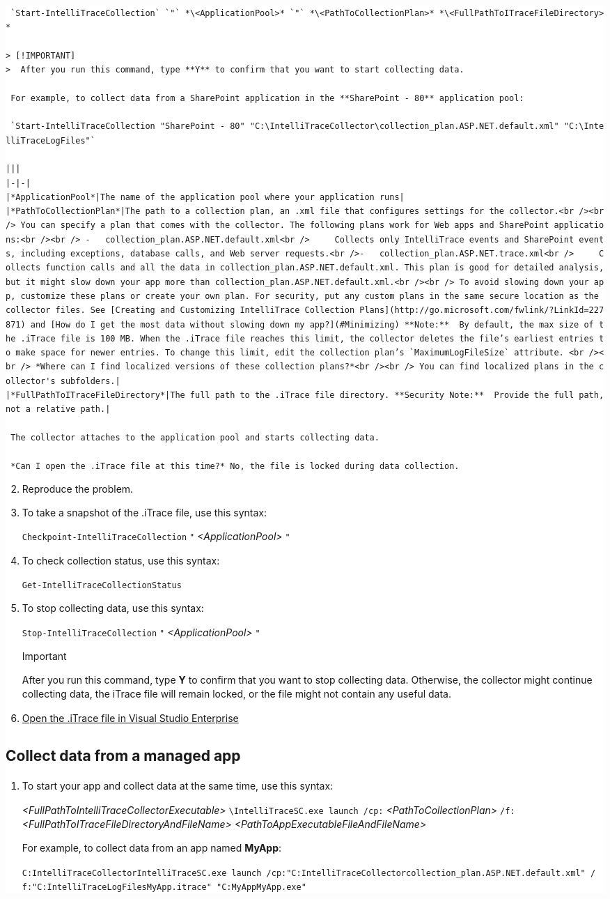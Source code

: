      `Start-IntelliTraceCollection` `"` *\<ApplicationPool>* `"` *\<PathToCollectionPlan>* *\<FullPathToITraceFileDirectory>*  
  
    > [!IMPORTANT]
    >  After you run this command, type **Y** to confirm that you want to start collecting data.  
  
     For example, to collect data from a SharePoint application in the **SharePoint - 80** application pool:  
  
     `Start-IntelliTraceCollection "SharePoint - 80" "C:\IntelliTraceCollector\collection_plan.ASP.NET.default.xml" "C:\IntelliTraceLogFiles"`  
  
    |||  
    |-|-|  
    |*ApplicationPool*|The name of the application pool where your application runs|  
    |*PathToCollectionPlan*|The path to a collection plan, an .xml file that configures settings for the collector.<br /><br /> You can specify a plan that comes with the collector. The following plans work for Web apps and SharePoint applications:<br /><br /> -   collection_plan.ASP.NET.default.xml<br />     Collects only IntelliTrace events and SharePoint events, including exceptions, database calls, and Web server requests.<br />-   collection_plan.ASP.NET.trace.xml<br />     Collects function calls and all the data in collection_plan.ASP.NET.default.xml. This plan is good for detailed analysis, but it might slow down your app more than collection_plan.ASP.NET.default.xml.<br /><br /> To avoid slowing down your app, customize these plans or create your own plan. For security, put any custom plans in the same secure location as the collector files. See [Creating and Customizing IntelliTrace Collection Plans](http://go.microsoft.com/fwlink/?LinkId=227871) and [How do I get the most data without slowing down my app?](#Minimizing) **Note:**  By default, the max size of the .iTrace file is 100 MB. When the .iTrace file reaches this limit, the collector deletes the file’s earliest entries to make space for newer entries. To change this limit, edit the collection plan’s `MaximumLogFileSize` attribute. <br /><br /> *Where can I find localized versions of these collection plans?*<br /><br /> You can find localized plans in the collector's subfolders.|  
    |*FullPathToITraceFileDirectory*|The full path to the .iTrace file directory. **Security Note:**  Provide the full path, not a relative path.|  
  
     The collector attaches to the application pool and starts collecting data.  
  
     *Can I open the .iTrace file at this time?* No, the file is locked during data collection.  
  
2.  Reproduce the problem.  
  
3.  To take a snapshot of the .iTrace file, use this syntax:  
  
     `Checkpoint-IntelliTraceCollection` `"` *\<ApplicationPool>* `"`  
  
4.  To check collection status, use this syntax:  
  
     `Get-IntelliTraceCollectionStatus`  
  
5.  To stop collecting data, use this syntax:  
  
     `Stop-IntelliTraceCollection` `"` *\<ApplicationPool>* `"`  
  
    > [!IMPORTANT]
    >  After you run this command, type **Y** to confirm that you want to stop collecting data. Otherwise, the collector might continue collecting data, the iTrace file will remain locked, or the file might not contain any useful data.  
  
6.  [Open the .iTrace file in Visual Studio Enterprise](#BKMK_View_IntelliTrace_Log_Files)  
  
##  <a name="BKMK_Collect_Data_from_Executables"></a> Collect data from a managed app  
  
1.  To start your app and collect data at the same time, use this syntax:  
  
     *\<FullPathToIntelliTraceCollectorExecutable>* `\IntelliTraceSC.exe launch /cp:` *\<PathToCollectionPlan>* `/f:` *\<FullPathToITraceFileDirectoryAndFileName>* *\<PathToAppExecutableFileAndFileName>*  
  
     For example, to collect data from an app named **MyApp**:  
  
     `C:IntelliTraceCollectorIntelliTraceSC.exe launch /cp:"C:IntelliTraceCollectorcollection_plan.ASP.NET.default.xml" /f:"C:IntelliTraceLogFilesMyApp.itrace" "C:MyAppMyApp.exe"`  
  